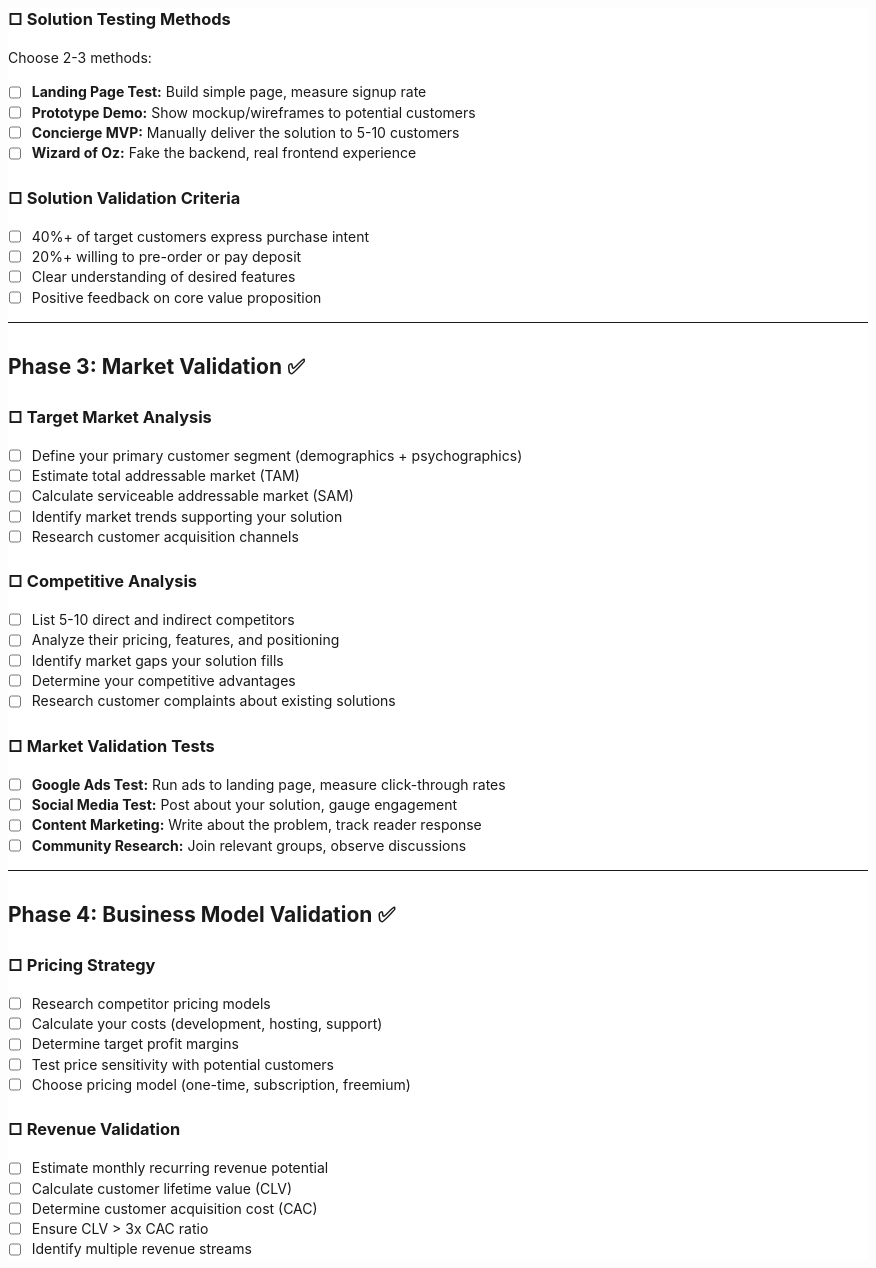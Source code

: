 ### □ **Solution Testing Methods**
Choose 2-3 methods:
- [ ] **Landing Page Test:** Build simple page, measure signup rate
- [ ] **Prototype Demo:** Show mockup/wireframes to potential customers
- [ ] **Concierge MVP:** Manually deliver the solution to 5-10 customers
- [ ] **Wizard of Oz:** Fake the backend, real frontend experience

### □ **Solution Validation Criteria**
- [ ] 40%+ of target customers express purchase intent
- [ ] 20%+ willing to pre-order or pay deposit
- [ ] Clear understanding of desired features
- [ ] Positive feedback on core value proposition

---

## Phase 3: Market Validation ✅

### □ **Target Market Analysis**
- [ ] Define your primary customer segment (demographics + psychographics)
- [ ] Estimate total addressable market (TAM)
- [ ] Calculate serviceable addressable market (SAM)
- [ ] Identify market trends supporting your solution
- [ ] Research customer acquisition channels

### □ **Competitive Analysis**
- [ ] List 5-10 direct and indirect competitors
- [ ] Analyze their pricing, features, and positioning
- [ ] Identify market gaps your solution fills
- [ ] Determine your competitive advantages
- [ ] Research customer complaints about existing solutions

### □ **Market Validation Tests**
- [ ] **Google Ads Test:** Run ads to landing page, measure click-through rates
- [ ] **Social Media Test:** Post about your solution, gauge engagement
- [ ] **Content Marketing:** Write about the problem, track reader response
- [ ] **Community Research:** Join relevant groups, observe discussions

---

## Phase 4: Business Model Validation ✅

### □ **Pricing Strategy**
- [ ] Research competitor pricing models
- [ ] Calculate your costs (development, hosting, support)
- [ ] Determine target profit margins
- [ ] Test price sensitivity with potential customers
- [ ] Choose pricing model (one-time, subscription, freemium)

### □ **Revenue Validation**
- [ ] Estimate monthly recurring revenue potential
- [ ] Calculate customer lifetime value (CLV)
- [ ] Determine customer acquisition cost (CAC)
- [ ] Ensure CLV > 3x CAC ratio
- [ ] Identify multiple revenue streams
